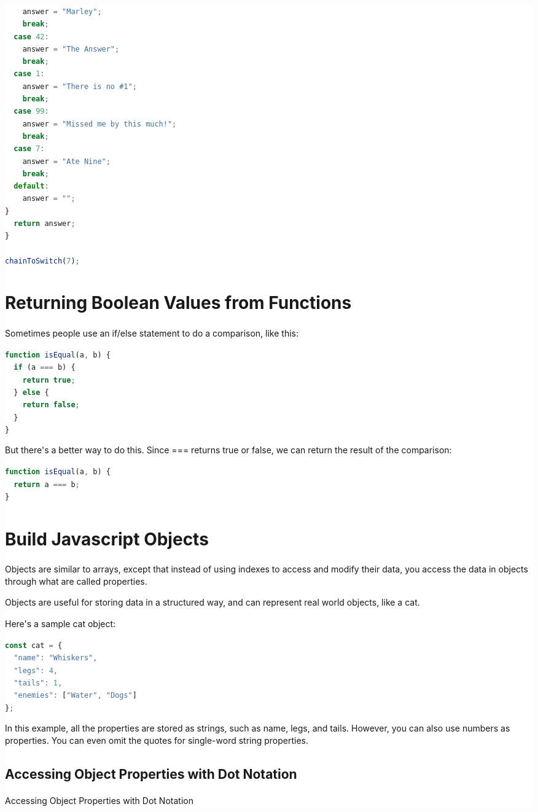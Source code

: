 ```js
    answer = "Marley";
    break;
  case 42:
    answer = "The Answer";
    break;
  case 1:
    answer = "There is no #1";
    break;
  case 99:
    answer = "Missed me by this much!";
    break;
  case 7:
    answer = "Ate Nine";
    break;
  default:
    answer = "";
}
  return answer;
}

chainToSwitch(7);
```
# Returning Boolean Values from Functions
Sometimes people use an if/else statement to do a comparison, like this:
```js
function isEqual(a, b) {
  if (a === b) {
    return true;
  } else {
    return false;
  }
}
```
But there's a better way to do this. Since === returns true or false, we can return the result of the comparison:
```js
function isEqual(a, b) {
  return a === b;
}
```
# Build Javascript Objects
Objects are similar to arrays, except that instead of using indexes to access and modify their data, you access the data in objects through what are called properties.

Objects are useful for storing data in a structured way, and can represent real world objects, like a cat.

Here's a sample cat object:
```js
const cat = {
  "name": "Whiskers",
  "legs": 4,
  "tails": 1,
  "enemies": ["Water", "Dogs"]
};
```
In this example, all the properties are stored as strings, such as name, legs, and tails. However, you can also use numbers as properties. You can even omit the quotes for single-word string properties.
## Accessing Object Properties with Dot Notation
Accessing Object Properties with Dot Notation